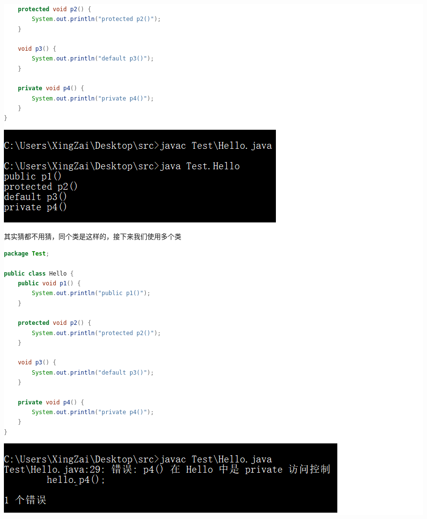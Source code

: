 ```java
    protected void p2() {
        System.out.println("protected p2()");
    }

    void p3() {
        System.out.println("default p3()");
    }

    private void p4() {
        System.out.println("private p4()");
    }
}
```

![](image/day9/7.png)

其实猜都不用猜，同个类是这样的，接下来我们使用多个类

```java
package Test;

public class Hello {
    public void p1() {
        System.out.println("public p1()");
    }

    protected void p2() {
        System.out.println("protected p2()");
    }

    void p3() {
        System.out.println("default p3()");
    }

    private void p4() {
        System.out.println("private p4()");
    }
}
```

![](image/day9/8.png)
